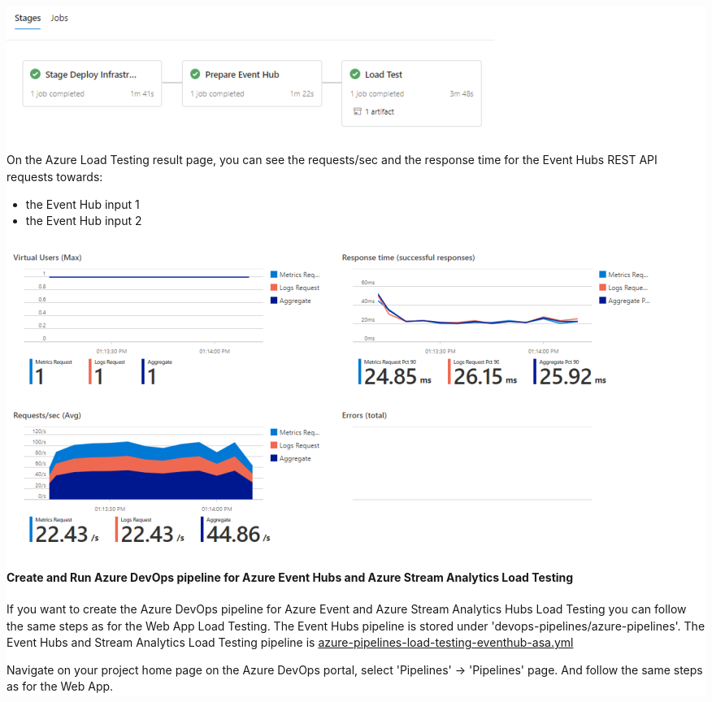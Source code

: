 ![azure-devops-pipeline-eventhub-03](./docs/img/azure-devops-pipeline-eventhub-03.png)

On the Azure Load Testing result page, you can see the requests/sec and the response time for the Event Hubs REST API requests towards:

- the Event Hub input 1
- the Event Hub input 2

![azure-devops-pipeline-eventhub-04](./docs/img/azure-devops-pipeline-eventhub-04.png)

#### Create and Run Azure DevOps pipeline for Azure Event Hubs and Azure Stream Analytics Load Testing

If you want to create the Azure DevOps pipeline for Azure Event and Azure Stream Analytics Hubs Load Testing you can follow the same steps as for the Web App Load Testing. The Event Hubs pipeline is stored under 'devops-pipelines/azure-pipelines'.
The Event Hubs and Stream Analytics Load Testing pipeline is [azure-pipelines-load-testing-eventhub-asa.yml](devops-pipelines/azure-pipelines/azure-pipelines-load-testing-eventhub-asa.yml)

Navigate on your project home page on the Azure DevOps portal, select 'Pipelines' -> 'Pipelines' page. And follow the same steps as for the Web App.
